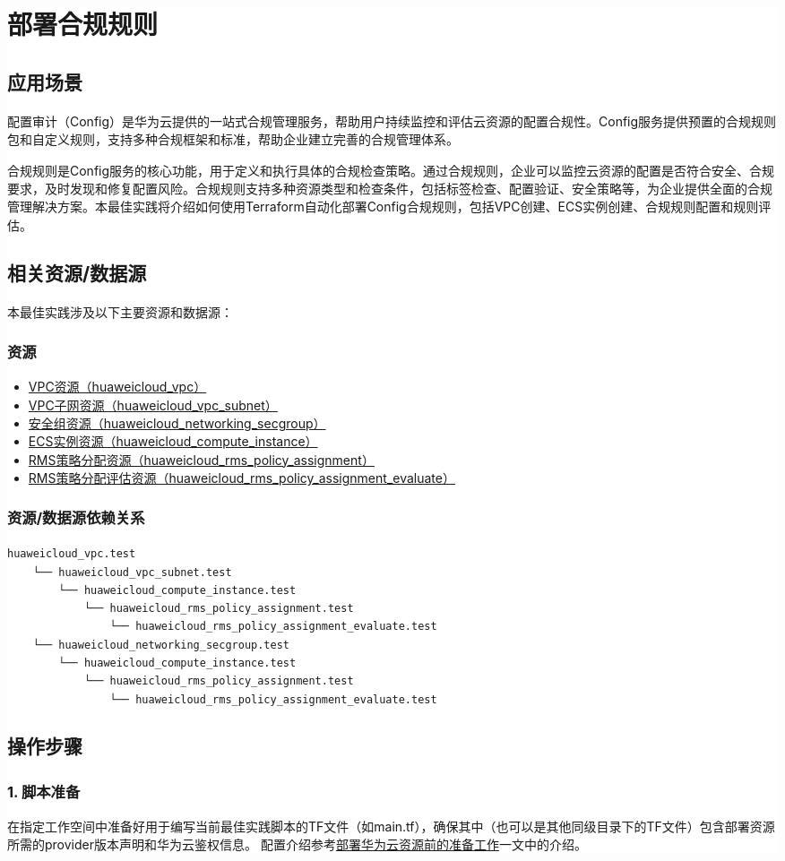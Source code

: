 # 部署合规规则

## 应用场景

配置审计（Config）是华为云提供的一站式合规管理服务，帮助用户持续监控和评估云资源的配置合规性。Config服务提供预置的合规规则包和自定义规则，支持多种合规框架和标准，帮助企业建立完善的合规管理体系。

合规规则是Config服务的核心功能，用于定义和执行具体的合规检查策略。通过合规规则，企业可以监控云资源的配置是否符合安全、合规要求，及时发现和修复配置风险。合规规则支持多种资源类型和检查条件，包括标签检查、配置验证、安全策略等，为企业提供全面的合规管理解决方案。本最佳实践将介绍如何使用Terraform自动化部署Config合规规则，包括VPC创建、ECS实例创建、合规规则配置和规则评估。

## 相关资源/数据源

本最佳实践涉及以下主要资源和数据源：

### 资源

- [VPC资源（huaweicloud_vpc）](https://registry.terraform.io/providers/huaweicloud/huaweicloud/latest/docs/resources/vpc)
- [VPC子网资源（huaweicloud_vpc_subnet）](https://registry.terraform.io/providers/huaweicloud/huaweicloud/latest/docs/resources/vpc_subnet)
- [安全组资源（huaweicloud_networking_secgroup）](https://registry.terraform.io/providers/huaweicloud/huaweicloud/latest/docs/resources/networking_secgroup)
- [ECS实例资源（huaweicloud_compute_instance）](https://registry.terraform.io/providers/huaweicloud/huaweicloud/latest/docs/resources/compute_instance)
- [RMS策略分配资源（huaweicloud_rms_policy_assignment）](https://registry.terraform.io/providers/huaweicloud/huaweicloud/latest/docs/resources/rms_policy_assignment)
- [RMS策略分配评估资源（huaweicloud_rms_policy_assignment_evaluate）](https://registry.terraform.io/providers/huaweicloud/huaweicloud/latest/docs/resources/rms_policy_assignment_evaluate)

### 资源/数据源依赖关系

```
huaweicloud_vpc.test
    └── huaweicloud_vpc_subnet.test
        └── huaweicloud_compute_instance.test
            └── huaweicloud_rms_policy_assignment.test
                └── huaweicloud_rms_policy_assignment_evaluate.test
    └── huaweicloud_networking_secgroup.test
        └── huaweicloud_compute_instance.test
            └── huaweicloud_rms_policy_assignment.test
                └── huaweicloud_rms_policy_assignment_evaluate.test
```

## 操作步骤

### 1. 脚本准备

在指定工作空间中准备好用于编写当前最佳实践脚本的TF文件（如main.tf），确保其中（也可以是其他同级目录下的TF文件）包含部署资源所需的provider版本声明和华为云鉴权信息。
配置介绍参考[部署华为云资源前的准备工作](../introductions/prepare_before_deploy.md)一文中的介绍。
